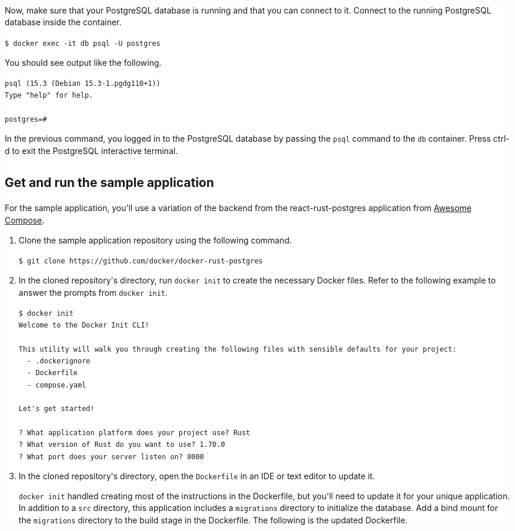 Now, make sure that your PostgreSQL database is running and that you can connect to it. Connect to the running PostgreSQL database inside the container.

```console
$ docker exec -it db psql -U postgres
```

You should see output like the following.

```console
psql (15.3 (Debian 15.3-1.pgdg110+1))
Type "help" for help.

postgres=#
```

In the previous command, you logged in to the PostgreSQL database by passing the `psql` command to the `db` container. Press ctrl-d to exit the PostgreSQL interactive terminal.


## Get and run the sample application

For the sample application, you'll use a variation of the backend from the react-rust-postgres application from [Awesome Compose](https://github.com/docker/awesome-compose/tree/master/react-rust-postgres).

1. Clone the sample application repository using the following command.

   ```
   $ git clone https://github.com/docker/docker-rust-postgres
   ```

2. In the cloned repository's directory, run `docker init` to create the necessary Docker files. Refer to the following example to answer the prompts from `docker init`.

   ```console
   $ docker init
   Welcome to the Docker Init CLI!

   This utility will walk you through creating the following files with sensible defaults for your project:
     - .dockerignore
     - Dockerfile
     - compose.yaml

   Let's get started!

   ? What application platform does your project use? Rust
   ? What version of Rust do you want to use? 1.70.0
   ? What port does your server listen on? 8000
   ```

3. In the cloned repository's directory, open the `Dockerfile` in an IDE or text editor to update it.

   `docker init` handled creating most of the instructions in the Dockerfile, but you'll need to update it for your unique application. In addition to a `src` directory, this application includes a `migrations` directory to initialize the database. Add a bind mount for the `migrations` directory to the build stage in the Dockerfile. The following is the updated Dockerfile.
